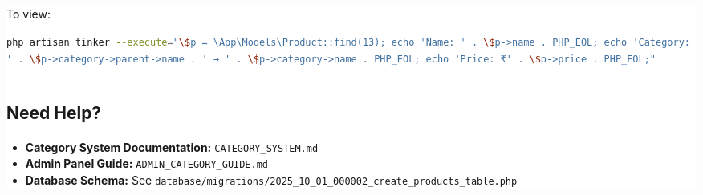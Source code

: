 To view:
```bash
php artisan tinker --execute="\$p = \App\Models\Product::find(13); echo 'Name: ' . \$p->name . PHP_EOL; echo 'Category: ' . \$p->category->parent->name . ' → ' . \$p->category->name . PHP_EOL; echo 'Price: ₹' . \$p->price . PHP_EOL;"
```

---

## Need Help?

- **Category System Documentation:** `CATEGORY_SYSTEM.md`
- **Admin Panel Guide:** `ADMIN_CATEGORY_GUIDE.md`
- **Database Schema:** See `database/migrations/2025_10_01_000002_create_products_table.php`
